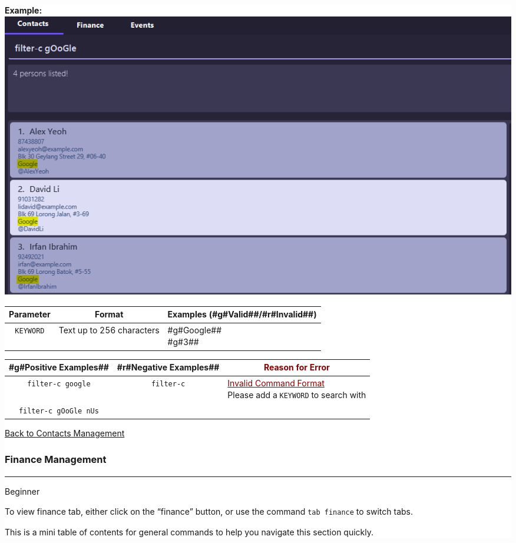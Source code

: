</box>

**Example:**
![contacts filter-c demo](images/contacts_filter-c.png)

| Parameter | Format                    | Examples (#g#Valid##/#r#Invalid##) |
|:---------:|---------------------------|------------------------------------|
| `KEYWORD` | Text up to 256 characters | #g#Google##<br>#g#3##              |

| #g#Positive Examples## | #r#Negative Examples## | <span style ='color: darkred; font-weight: bold;'>Reason for Error</span>                                                                    |
|:----------------------:|:----------------------:|----------------------------------------------------------------------------------------------------------------------------------------------|
|   `filter-c google`    |       `filter-c`       | <span style ='color: darkred; text-decoration: underline'>Invalid Command Format</span><br> Please add a <code>KEYWORD</code> to search with |
| `filter-c gOoGle nUs`  |                        |                                                                                                                                              |

[Back to Contacts Management](#contacts-management)

<div style="page-break-after: always;"></div>

### Finance Management
--------------------------------------------------------------------------------------------------------------------

<span class="badge rounded-pill bg-success" style="font-size: 14px; vertical-align: middle;">Beginner</span>

To view finance tab, either click on the “finance” button, or use the command `tab finance` to switch tabs.

This is a mini table of contents for general commands to help you navigate this section quickly.
